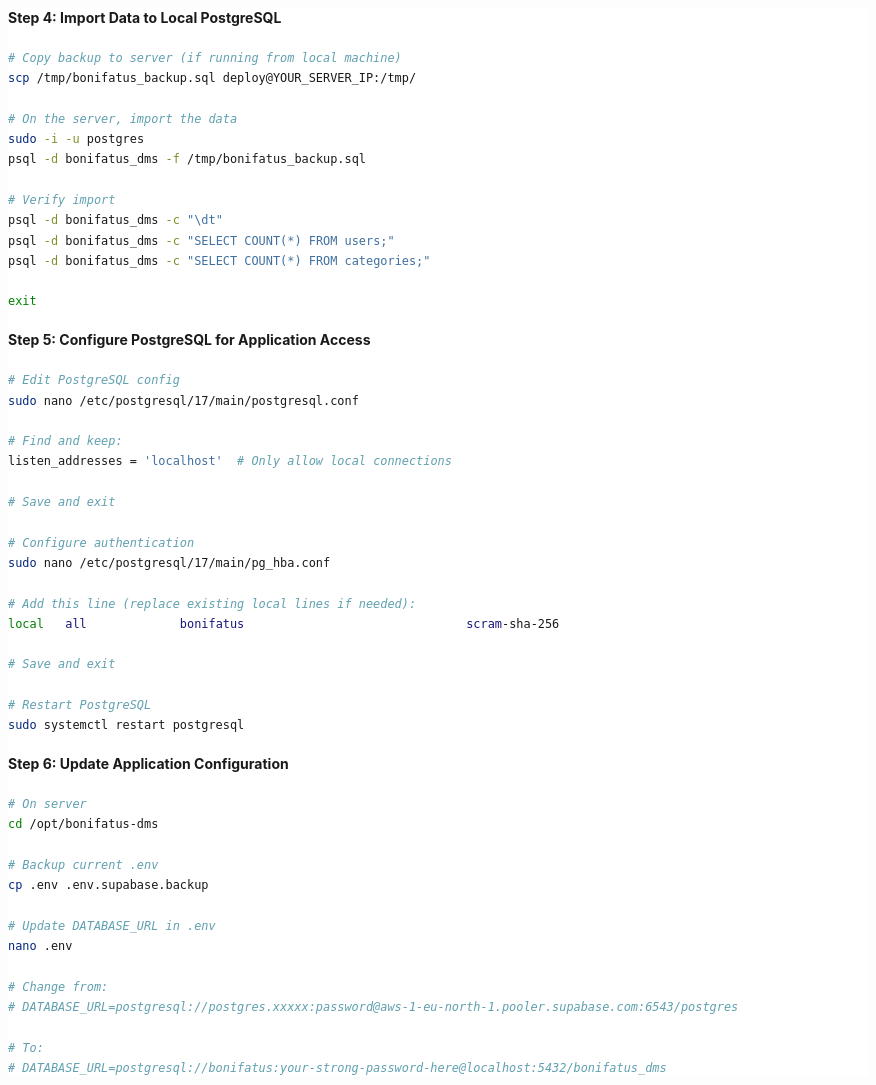 #### Step 4: Import Data to Local PostgreSQL

```bash
# Copy backup to server (if running from local machine)
scp /tmp/bonifatus_backup.sql deploy@YOUR_SERVER_IP:/tmp/

# On the server, import the data
sudo -i -u postgres
psql -d bonifatus_dms -f /tmp/bonifatus_backup.sql

# Verify import
psql -d bonifatus_dms -c "\dt"
psql -d bonifatus_dms -c "SELECT COUNT(*) FROM users;"
psql -d bonifatus_dms -c "SELECT COUNT(*) FROM categories;"

exit
```

#### Step 5: Configure PostgreSQL for Application Access

```bash
# Edit PostgreSQL config
sudo nano /etc/postgresql/17/main/postgresql.conf

# Find and keep:
listen_addresses = 'localhost'  # Only allow local connections

# Save and exit

# Configure authentication
sudo nano /etc/postgresql/17/main/pg_hba.conf

# Add this line (replace existing local lines if needed):
local   all             bonifatus                               scram-sha-256

# Save and exit

# Restart PostgreSQL
sudo systemctl restart postgresql
```

#### Step 6: Update Application Configuration

```bash
# On server
cd /opt/bonifatus-dms

# Backup current .env
cp .env .env.supabase.backup

# Update DATABASE_URL in .env
nano .env

# Change from:
# DATABASE_URL=postgresql://postgres.xxxxx:password@aws-1-eu-north-1.pooler.supabase.com:6543/postgres

# To:
# DATABASE_URL=postgresql://bonifatus:your-strong-password-here@localhost:5432/bonifatus_dms
```
